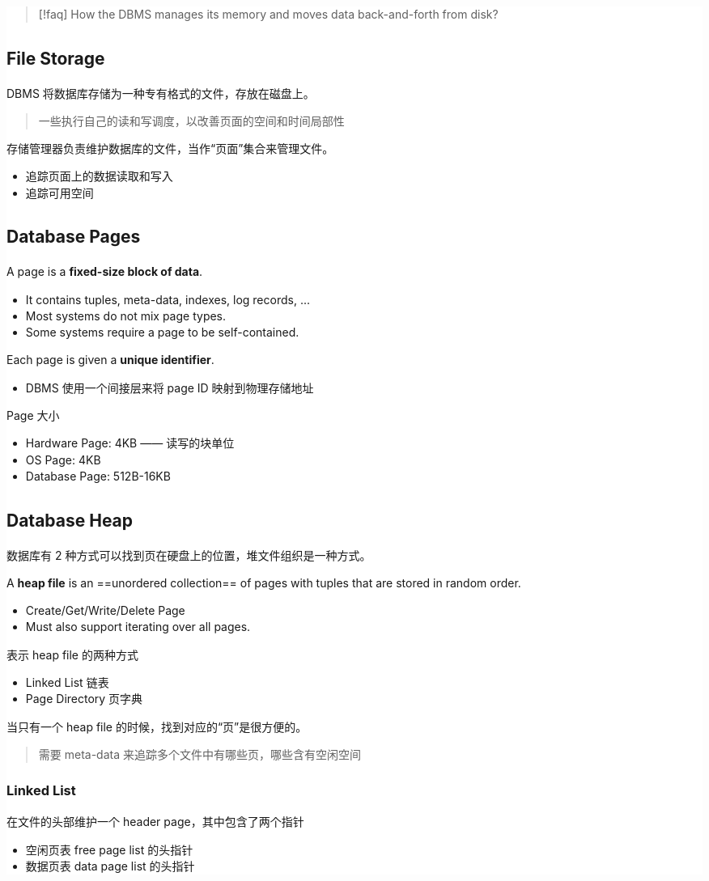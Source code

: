 > [!faq] How the DBMS manages its memory and moves data back-and-forth from disk?

## File Storage

DBMS 将数据库存储为一种专有格式的文件，存放在磁盘上。

> 一些执行自己的读和写调度，以改善页面的空间和时间局部性

存储管理器负责维护数据库的文件，当作“页面”集合来管理文件。

- 追踪页面上的数据读取和写入
- 追踪可用空间

## Database Pages

A page is a **fixed-size block of data**.

- It contains tuples, meta-data, indexes, log records, ...
- Most systems do not mix page types.
- Some systems require a page to be self-contained.

Each page is given a **unique identifier**.

- DBMS 使用一个间接层来将 page ID 映射到物理存储地址

Page 大小

- Hardware Page: 4KB —— 读写的块单位
- OS Page: 4KB
- Database Page: 512B-16KB

## Database Heap

数据库有 2 种方式可以找到页在硬盘上的位置，堆文件组织是一种方式。

A **heap file** is an ==unordered collection== of pages with tuples that are stored in random order.

- Create/Get/Write/Delete Page
- Must also support iterating over all pages.

表示 heap file 的两种方式

- Linked List 链表
- Page Directory 页字典

当只有一个 heap file 的时候，找到对应的“页”是很方便的。

> 需要 meta-data 来追踪多个文件中有哪些页，哪些含有空闲空间

### Linked List

在文件的头部维护一个 header page，其中包含了两个指针

- 空闲页表 free page list 的头指针
- 数据页表 data page list 的头指针
